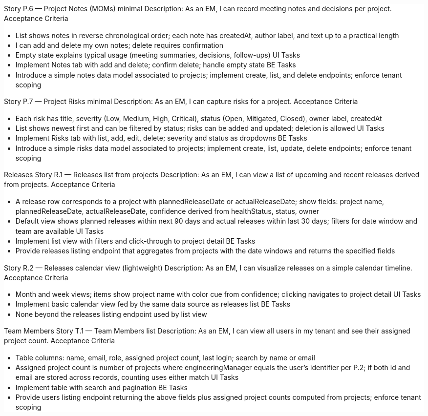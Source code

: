 Story P.6 — Project Notes (MOMs) minimal
Description: As an EM, I can record meeting notes and decisions per project.
Acceptance Criteria
- List shows notes in reverse chronological order; each note has createdAt, author label, and text up to a practical length
- I can add and delete my own notes; delete requires confirmation
- Empty state explains typical usage (meeting summaries, decisions, follow-ups)
UI Tasks
- Implement Notes tab with add and delete; confirm delete; handle empty state
BE Tasks
- Introduce a simple notes data model associated to projects; implement create, list, and delete endpoints; enforce tenant scoping

Story P.7 — Project Risks minimal
Description: As an EM, I can capture risks for a project.
Acceptance Criteria
- Each risk has title, severity (Low, Medium, High, Critical), status (Open, Mitigated, Closed), owner label, createdAt
- List shows newest first and can be filtered by status; risks can be added and updated; deletion is allowed
UI Tasks
- Implement Risks tab with list, add, edit, delete; severity and status as dropdowns
BE Tasks
- Introduce a simple risks data model associated to projects; implement create, list, update, delete endpoints; enforce tenant scoping

Releases
Story R.1 — Releases list from projects
Description: As an EM, I can view a list of upcoming and recent releases derived from projects.
Acceptance Criteria
- A release row corresponds to a project with plannedReleaseDate or actualReleaseDate; show fields: project name, plannedReleaseDate, actualReleaseDate, confidence derived from healthStatus, status, owner
- Default view shows planned releases within next 90 days and actual releases within last 30 days; filters for date window and team are available
UI Tasks
- Implement list view with filters and click-through to project detail
BE Tasks
- Provide releases listing endpoint that aggregates from projects with the date windows and returns the specified fields

Story R.2 — Releases calendar view (lightweight)
Description: As an EM, I can visualize releases on a simple calendar timeline.
Acceptance Criteria
- Month and week views; items show project name with color cue from confidence; clicking navigates to project detail
UI Tasks
- Implement basic calendar view fed by the same data source as releases list
BE Tasks
- None beyond the releases listing endpoint used by list view

Team Members
Story T.1 — Team Members list
Description: As an EM, I can view all users in my tenant and see their assigned project count.
Acceptance Criteria
- Table columns: name, email, role, assigned project count, last login; search by name or email
- Assigned project count is number of projects where engineeringManager equals the user’s identifier per P.2; if both id and email are stored across records, counting uses either match
UI Tasks
- Implement table with search and pagination
BE Tasks
- Provide users listing endpoint returning the above fields plus assigned project counts computed from projects; enforce tenant scoping
